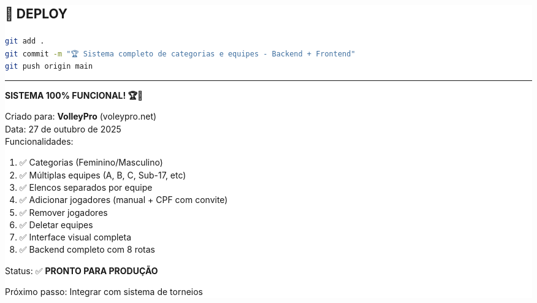 
## 🚀 DEPLOY

```bash
git add .
git commit -m "🏆 Sistema completo de categorias e equipes - Backend + Frontend"
git push origin main
```

---

**SISTEMA 100% FUNCIONAL! 🏆🎉**

Criado para: **VolleyPro** (voleypro.net)  
Data: 27 de outubro de 2025  
Funcionalidades:
1. ✅ Categorias (Feminino/Masculino)
2. ✅ Múltiplas equipes (A, B, C, Sub-17, etc)
3. ✅ Elencos separados por equipe
4. ✅ Adicionar jogadores (manual + CPF com convite)
5. ✅ Remover jogadores
6. ✅ Deletar equipes
7. ✅ Interface visual completa
8. ✅ Backend completo com 8 rotas

Status: ✅ **PRONTO PARA PRODUÇÃO**

Próximo passo: Integrar com sistema de torneios
